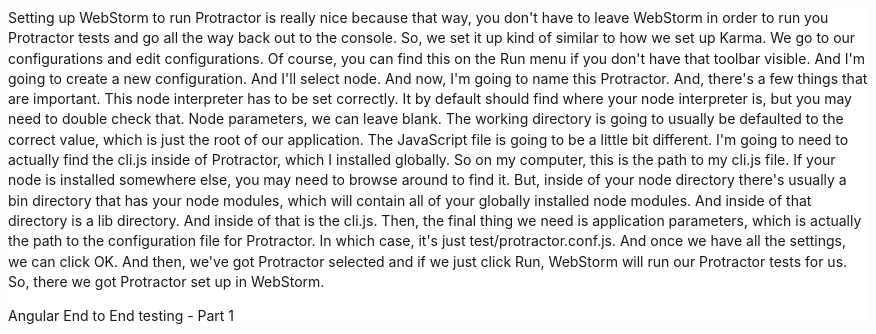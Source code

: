 Setting up WebStorm to run Protractor is really nice because that way, you don't have to leave WebStorm in order to run you Protractor tests and go all the way back out to the console. So, we set it up kind of similar to how we set up Karma. We go to our configurations and edit configurations. Of course, you can find this on the Run menu if you don't have that toolbar visible. And I'm going to create a new configuration. And I'll select node. And now, I'm going to name this Protractor. And, there's a few things that are important. This node interpreter has to be set correctly. It by default should find where your node interpreter is, but you may need to double check that. Node parameters, we can leave blank. The working directory is going to usually be defaulted to the correct value, which is just the root of our application. The JavaScript file is going to be a little bit different. I'm going to need to actually find the cli.js inside of Protractor, which I installed globally. So on my computer, this is the path to my cli.js file. If your node is installed somewhere else, you may need to browse around to find it. But, inside of your node directory there's usually a bin directory that has your node modules, which will contain all of your globally installed node modules. And inside of that directory is a lib directory. And inside of that is the cli.js. Then, the final thing we need is application parameters, which is actually the path to the configuration file for Protractor. In which case, it's just test/protractor.conf.js. And once we have all the settings, we can click OK. And then, we've got Protractor selected and if we just click Run, WebStorm will run our Protractor tests for us. So, there we got Protractor set up in WebStorm.

Angular End to End testing - Part 1